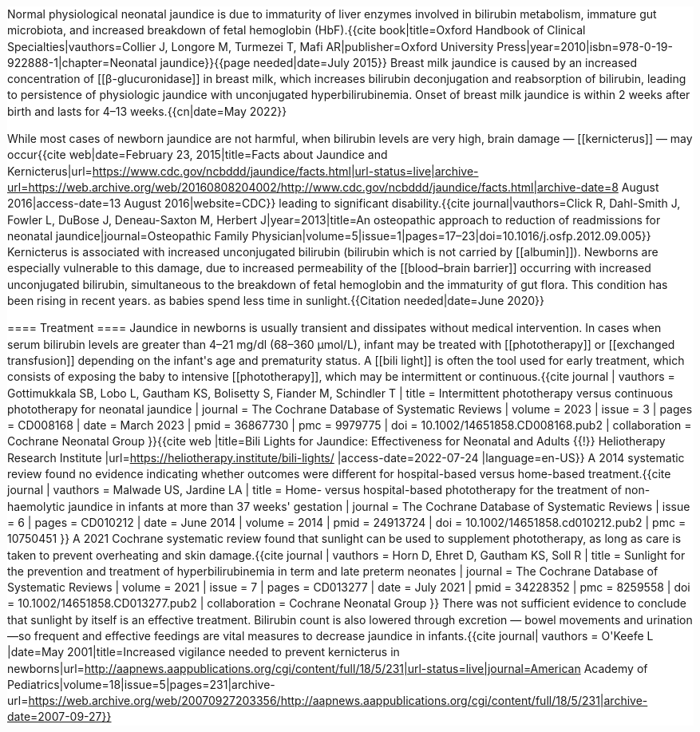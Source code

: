 Normal physiological neonatal jaundice is due to immaturity of liver enzymes involved in bilirubin metabolism, immature gut microbiota, and increased breakdown of fetal hemoglobin (HbF).<ref>{{cite book|title=Oxford Handbook of Clinical Specialties|vauthors=Collier J, Longore M, Turmezei T, Mafi AR|publisher=Oxford University Press|year=2010|isbn=978-0-19-922888-1|chapter=Neonatal jaundice}}{{page needed|date=July 2015}}</ref> Breast milk jaundice is caused by an increased concentration of [[β-glucuronidase]] in breast milk, which increases bilirubin deconjugation and reabsorption of bilirubin, leading to persistence of physiologic jaundice with unconjugated hyperbilirubinemia. Onset of breast milk jaundice is within 2 weeks after birth and lasts for 4–13 weeks.{{cn|date=May 2022}}

While most cases of newborn jaundice are not harmful, when bilirubin levels are very high, brain damage — [[kernicterus]] — may occur<ref>{{cite web|date=February 23, 2015|title=Facts about Jaundice and Kernicterus|url=https://www.cdc.gov/ncbddd/jaundice/facts.html|url-status=live|archive-url=https://web.archive.org/web/20160808204002/http://www.cdc.gov/ncbddd/jaundice/facts.html|archive-date=8 August 2016|access-date=13 August 2016|website=CDC}}</ref><ref name="Kap2017" /> leading to significant disability.<ref name="family">{{cite journal|vauthors=Click R, Dahl-Smith J, Fowler L, DuBose J, Deneau-Saxton M, Herbert J|year=2013|title=An osteopathic approach to reduction of readmissions for neonatal jaundice|journal=Osteopathic Family Physician|volume=5|issue=1|pages=17–23|doi=10.1016/j.osfp.2012.09.005}}</ref> Kernicterus is associated with increased unconjugated bilirubin (bilirubin which is not carried by [[albumin]]). Newborns are especially vulnerable to this damage, due to increased permeability of the [[blood–brain barrier]] occurring with increased unconjugated bilirubin, simultaneous to the breakdown of fetal hemoglobin and the immaturity of gut flora. This condition has been rising in recent years. as babies spend less time in sunlight.{{Citation needed|date=June 2020}}

==== Treatment ====
Jaundice in newborns is usually transient and dissipates without medical intervention. In cases when serum bilirubin levels are greater than 4–21&nbsp;mg/dl (68–360&nbsp;μmol/L), infant may be treated with [[phototherapy]] or [[exchanged transfusion]] depending on the infant's age and prematurity status.<ref name="CMAJ2015" /> A [[bili light]] is often the tool used for early treatment, which consists of exposing the baby to intensive [[phototherapy]], which may be intermittent or continuous.<ref>{{cite journal | vauthors = Gottimukkala SB, Lobo L, Gautham KS, Bolisetty S, Fiander M, Schindler T | title = Intermittent phototherapy versus continuous phototherapy for neonatal jaundice | journal = The Cochrane Database of Systematic Reviews | volume = 2023 | issue = 3 | pages = CD008168 | date = March 2023 | pmid = 36867730 | pmc = 9979775 | doi = 10.1002/14651858.CD008168.pub2 | collaboration = Cochrane Neonatal Group }}</ref><ref>{{cite web |title=Bili Lights for Jaundice: Effectiveness for Neonatal and Adults {{!}} Heliotherapy Research Institute |url=https://heliotherapy.institute/bili-lights/ |access-date=2022-07-24 |language=en-US}}</ref> A 2014 systematic review found no evidence indicating whether outcomes were different for hospital-based versus home-based treatment.<ref>{{cite journal | vauthors = Malwade US, Jardine LA | title = Home- versus hospital-based phototherapy for the treatment of non-haemolytic jaundice in infants at more than 37 weeks' gestation | journal = The Cochrane Database of Systematic Reviews | issue = 6 | pages = CD010212 | date = June 2014 | volume = 2014 | pmid = 24913724 | doi = 10.1002/14651858.cd010212.pub2 | pmc = 10750451 }}</ref> A 2021 Cochrane systematic review found that sunlight can be used to supplement phototherapy, as long as care is taken to prevent overheating and skin damage.<ref name="Horn_2021">{{cite journal | vauthors = Horn D, Ehret D, Gautham KS, Soll R | title = Sunlight for the prevention and treatment of hyperbilirubinemia in term and late preterm neonates | journal = The Cochrane Database of Systematic Reviews | volume = 2021 | issue = 7 | pages = CD013277 | date = July 2021 | pmid = 34228352 | pmc = 8259558 | doi = 10.1002/14651858.CD013277.pub2 | collaboration = Cochrane Neonatal Group }}</ref> There was not sufficient evidence to conclude that sunlight by itself is an effective treatment.<ref name="Horn_2021" />  Bilirubin count is also lowered through excretion — bowel movements and urination —so frequent and effective feedings are vital measures to decrease jaundice in infants.<ref>{{cite journal| vauthors = O'Keefe L |date=May 2001|title=Increased vigilance needed to prevent kernicterus in newborns|url=http://aapnews.aappublications.org/cgi/content/full/18/5/231|url-status=live|journal=American Academy of Pediatrics|volume=18|issue=5|pages=231|archive-url=https://web.archive.org/web/20070927203356/http://aapnews.aappublications.org/cgi/content/full/18/5/231|archive-date=2007-09-27}}</ref>
